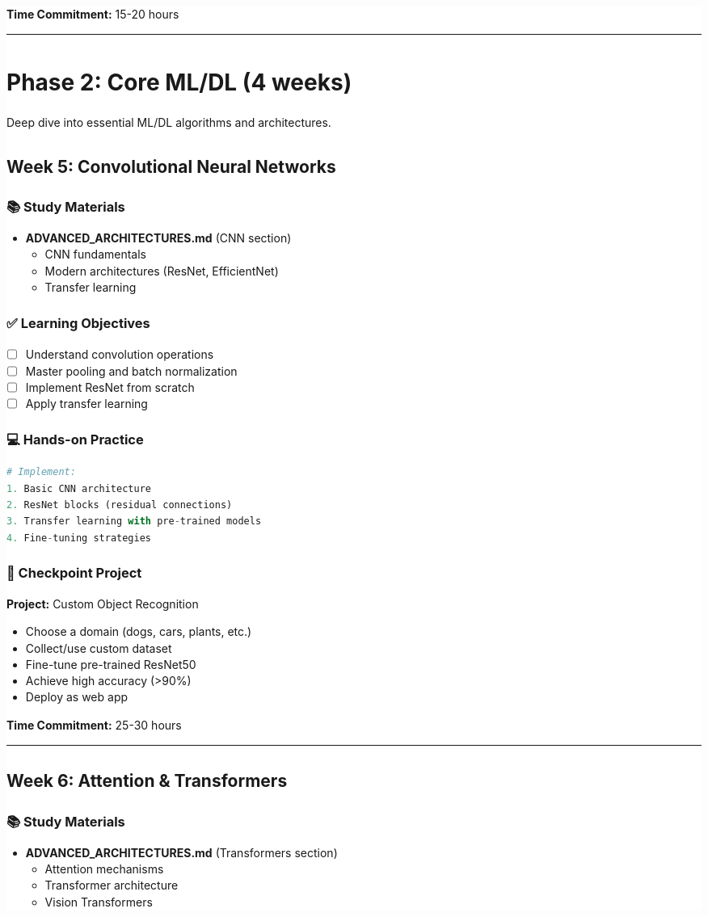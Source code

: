**Time Commitment:** 15-20 hours

---

# Phase 2: Core ML/DL (4 weeks)

Deep dive into essential ML/DL algorithms and architectures.

## Week 5: Convolutional Neural Networks

### 📚 Study Materials
- **ADVANCED_ARCHITECTURES.md** (CNN section)
  - CNN fundamentals
  - Modern architectures (ResNet, EfficientNet)
  - Transfer learning

### ✅ Learning Objectives
- [ ] Understand convolution operations
- [ ] Master pooling and batch normalization
- [ ] Implement ResNet from scratch
- [ ] Apply transfer learning

### 💻 Hands-on Practice
```python
# Implement:
1. Basic CNN architecture
2. ResNet blocks (residual connections)
3. Transfer learning with pre-trained models
4. Fine-tuning strategies
```

### 📝 Checkpoint Project
**Project:** Custom Object Recognition
- Choose a domain (dogs, cars, plants, etc.)
- Collect/use custom dataset
- Fine-tune pre-trained ResNet50
- Achieve high accuracy (>90%)
- Deploy as web app

**Time Commitment:** 25-30 hours

---

## Week 6: Attention & Transformers

### 📚 Study Materials
- **ADVANCED_ARCHITECTURES.md** (Transformers section)
  - Attention mechanisms
  - Transformer architecture
  - Vision Transformers
